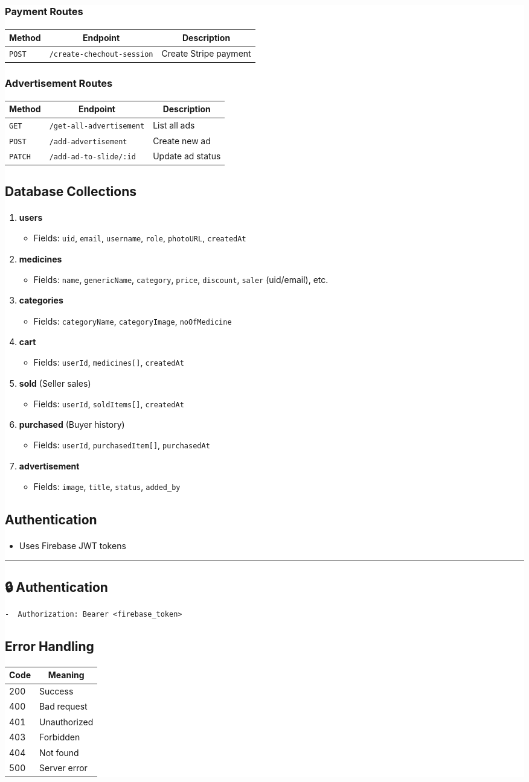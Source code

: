 ### Payment Routes
| Method | Endpoint | Description |
|--------|----------|-------------|
| `POST` | `/create-chechout-session` | Create Stripe payment |

### Advertisement Routes
| Method | Endpoint | Description |
|--------|----------|-------------|
| `GET` | `/get-all-advertisement` | List all ads |
| `POST` | `/add-advertisement` | Create new ad |
| `PATCH` | `/add-ad-to-slide/:id` | Update ad status |

## Database Collections
1. **users**  
   - Fields: `uid`, `email`, `username`, `role`, `photoURL`, `createdAt`

2. **medicines**  
   - Fields: `name`, `genericName`, `category`, `price`, `discount`, `saler` (uid/email), etc.

3. **categories**  
   - Fields: `categoryName`, `categoryImage`, `noOfMedicine`

4. **cart**  
   - Fields: `userId`, `medicines[]`, `createdAt`

5. **sold** (Seller sales)  
   - Fields: `userId`, `soldItems[]`, `createdAt`

6. **purchased** (Buyer history)  
   - Fields: `userId`, `purchasedItem[]`, `purchasedAt`

7. **advertisement**  
   - Fields: `image`, `title`, `status`, `added_by`


## Authentication
   - Uses Firebase JWT tokens

---- 

## 🔒 Authentication
    -  Authorization: Bearer <firebase_token>


## Error Handling
| Code | Meaning |
|------|---------|
| 200 | Success |
| 400 | Bad request |
| 401 | Unauthorized |
| 403 | Forbidden |
| 404 | Not found | 
| 500 | Server error |
